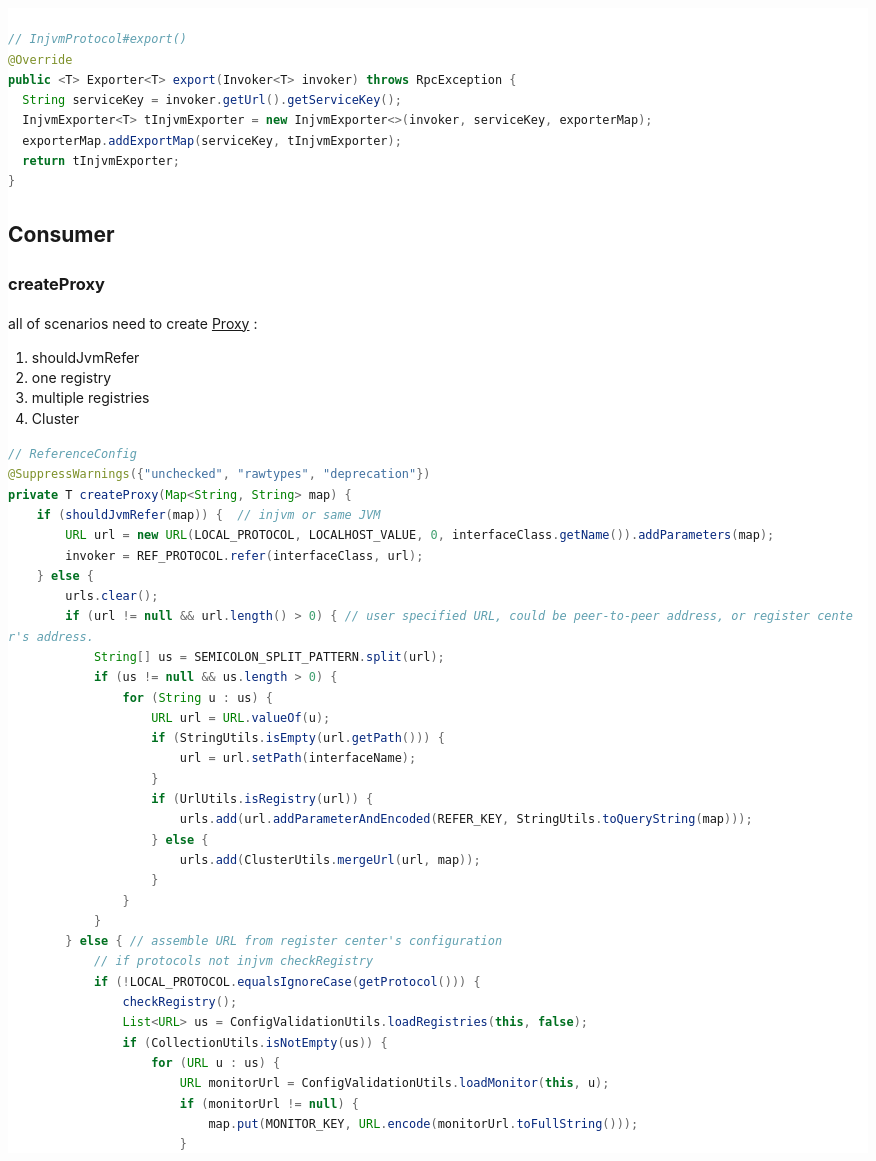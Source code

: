 ```java

// InjvmProtocol#export()
@Override
public <T> Exporter<T> export(Invoker<T> invoker) throws RpcException {
  String serviceKey = invoker.getUrl().getServiceKey();
  InjvmExporter<T> tInjvmExporter = new InjvmExporter<>(invoker, serviceKey, exporterMap);
  exporterMap.addExportMap(serviceKey, tInjvmExporter);
  return tInjvmExporter;
}
```





## Consumer

### createProxy

all of scenarios need to create [Proxy](/docs/CS/Framework/Dubbo/Start.md?id=proxy) :

1. shouldJvmRefer
2. one registry
3. multiple registries
4. Cluster

```java
// ReferenceConfig
@SuppressWarnings({"unchecked", "rawtypes", "deprecation"})
private T createProxy(Map<String, String> map) {
    if (shouldJvmRefer(map)) {	// injvm or same JVM
        URL url = new URL(LOCAL_PROTOCOL, LOCALHOST_VALUE, 0, interfaceClass.getName()).addParameters(map);
        invoker = REF_PROTOCOL.refer(interfaceClass, url);
    } else {
        urls.clear();
        if (url != null && url.length() > 0) { // user specified URL, could be peer-to-peer address, or register center's address.
            String[] us = SEMICOLON_SPLIT_PATTERN.split(url);
            if (us != null && us.length > 0) {
                for (String u : us) {
                    URL url = URL.valueOf(u);
                    if (StringUtils.isEmpty(url.getPath())) {
                        url = url.setPath(interfaceName);
                    }
                    if (UrlUtils.isRegistry(url)) {
                        urls.add(url.addParameterAndEncoded(REFER_KEY, StringUtils.toQueryString(map)));
                    } else {
                        urls.add(ClusterUtils.mergeUrl(url, map));
                    }
                }
            }
        } else { // assemble URL from register center's configuration
            // if protocols not injvm checkRegistry
            if (!LOCAL_PROTOCOL.equalsIgnoreCase(getProtocol())) {
                checkRegistry();
                List<URL> us = ConfigValidationUtils.loadRegistries(this, false);
                if (CollectionUtils.isNotEmpty(us)) {
                    for (URL u : us) {
                        URL monitorUrl = ConfigValidationUtils.loadMonitor(this, u);
                        if (monitorUrl != null) {
                            map.put(MONITOR_KEY, URL.encode(monitorUrl.toFullString()));
                        }
```
